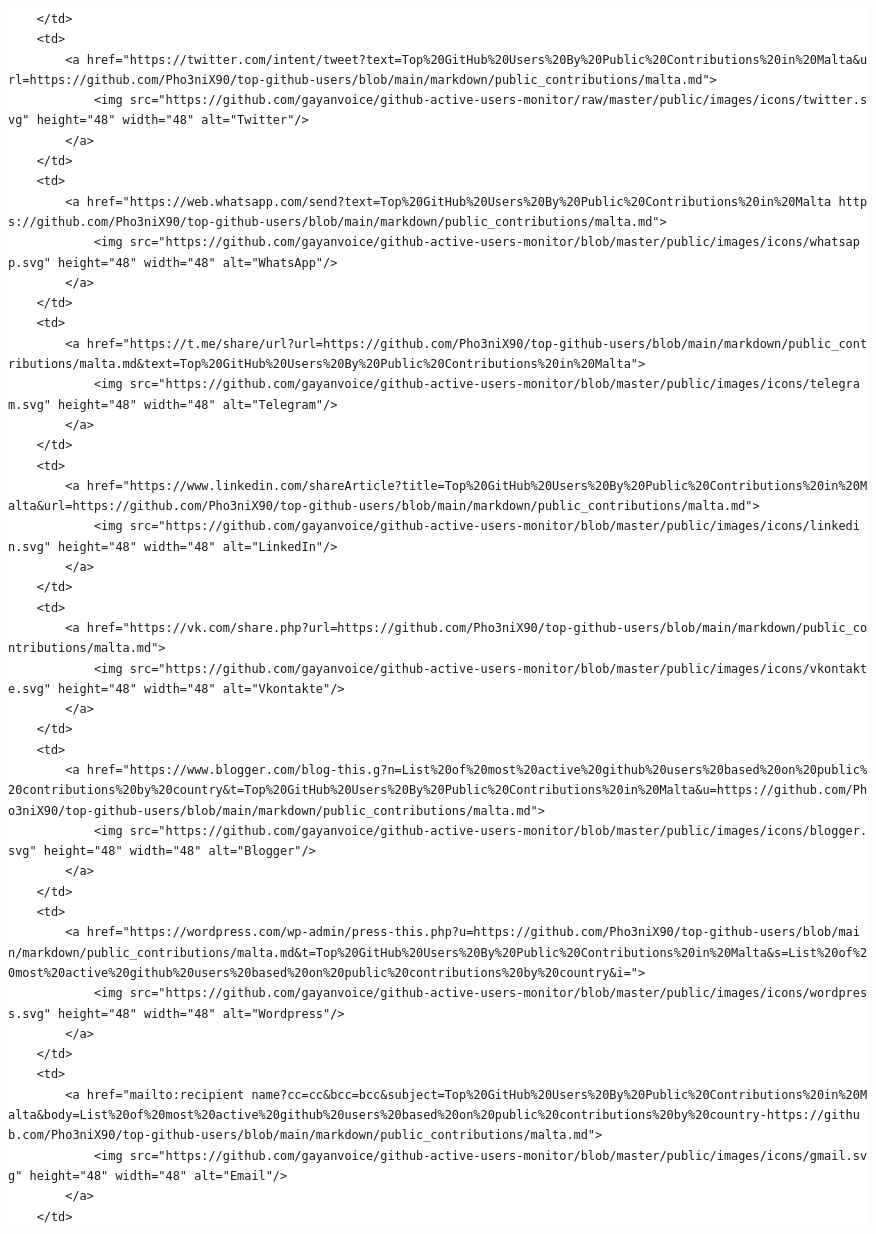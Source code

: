 		</td>
		<td>
			<a href="https://twitter.com/intent/tweet?text=Top%20GitHub%20Users%20By%20Public%20Contributions%20in%20Malta&url=https://github.com/Pho3niX90/top-github-users/blob/main/markdown/public_contributions/malta.md">
				<img src="https://github.com/gayanvoice/github-active-users-monitor/raw/master/public/images/icons/twitter.svg" height="48" width="48" alt="Twitter"/>
			</a>
		</td>
		<td>
			<a href="https://web.whatsapp.com/send?text=Top%20GitHub%20Users%20By%20Public%20Contributions%20in%20Malta https://github.com/Pho3niX90/top-github-users/blob/main/markdown/public_contributions/malta.md">
				<img src="https://github.com/gayanvoice/github-active-users-monitor/blob/master/public/images/icons/whatsapp.svg" height="48" width="48" alt="WhatsApp"/>
			</a>
		</td>
		<td>
			<a href="https://t.me/share/url?url=https://github.com/Pho3niX90/top-github-users/blob/main/markdown/public_contributions/malta.md&text=Top%20GitHub%20Users%20By%20Public%20Contributions%20in%20Malta">
				<img src="https://github.com/gayanvoice/github-active-users-monitor/blob/master/public/images/icons/telegram.svg" height="48" width="48" alt="Telegram"/>
			</a>
		</td>
		<td>
			<a href="https://www.linkedin.com/shareArticle?title=Top%20GitHub%20Users%20By%20Public%20Contributions%20in%20Malta&url=https://github.com/Pho3niX90/top-github-users/blob/main/markdown/public_contributions/malta.md">
				<img src="https://github.com/gayanvoice/github-active-users-monitor/blob/master/public/images/icons/linkedin.svg" height="48" width="48" alt="LinkedIn"/>
			</a>
		</td>
		<td>
			<a href="https://vk.com/share.php?url=https://github.com/Pho3niX90/top-github-users/blob/main/markdown/public_contributions/malta.md">
				<img src="https://github.com/gayanvoice/github-active-users-monitor/blob/master/public/images/icons/vkontakte.svg" height="48" width="48" alt="Vkontakte"/>
			</a>
		</td>
		<td>
			<a href="https://www.blogger.com/blog-this.g?n=List%20of%20most%20active%20github%20users%20based%20on%20public%20contributions%20by%20country&t=Top%20GitHub%20Users%20By%20Public%20Contributions%20in%20Malta&u=https://github.com/Pho3niX90/top-github-users/blob/main/markdown/public_contributions/malta.md">
				<img src="https://github.com/gayanvoice/github-active-users-monitor/blob/master/public/images/icons/blogger.svg" height="48" width="48" alt="Blogger"/>
			</a>
		</td>
		<td>
			<a href="https://wordpress.com/wp-admin/press-this.php?u=https://github.com/Pho3niX90/top-github-users/blob/main/markdown/public_contributions/malta.md&t=Top%20GitHub%20Users%20By%20Public%20Contributions%20in%20Malta&s=List%20of%20most%20active%20github%20users%20based%20on%20public%20contributions%20by%20country&i=">
				<img src="https://github.com/gayanvoice/github-active-users-monitor/blob/master/public/images/icons/wordpress.svg" height="48" width="48" alt="Wordpress"/>
			</a>
		</td>
		<td>
			<a href="mailto:recipient name?cc=cc&bcc=bcc&subject=Top%20GitHub%20Users%20By%20Public%20Contributions%20in%20Malta&body=List%20of%20most%20active%20github%20users%20based%20on%20public%20contributions%20by%20country-https://github.com/Pho3niX90/top-github-users/blob/main/markdown/public_contributions/malta.md">
				<img src="https://github.com/gayanvoice/github-active-users-monitor/blob/master/public/images/icons/gmail.svg" height="48" width="48" alt="Email"/>
			</a>
		</td>